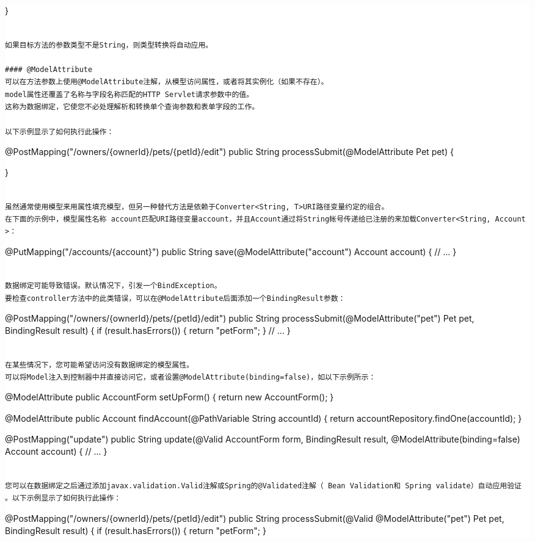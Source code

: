 }
```

如果目标方法的参数类型不是String，则类型转换将自动应用。

#### @ModelAttribute
可以在方法参数上使用@ModelAttribute注解，从模型访问属性，或者将其实例化（如果不存在）。
model属性还覆盖了名称与字段名称匹配的HTTP Servlet请求参数中的值。
这称为数据绑定，它使您不必处理解析和转换单个查询参数和表单字段的工作。

以下示例显示了如何执行此操作：
```
@PostMapping("/owners/{ownerId}/pets/{petId}/edit")
public String processSubmit(@ModelAttribute Pet pet) {
	
} 
```

虽然通常使用模型来用属性填充模型，但另一种替代方法是依赖于Converter<String, T>URI路径变量约定的组合。
在下面的示例中，模型属性名称 account匹配URI路径变量account，并且Account通过将String帐号传递给已注册的来加载Converter<String, Account>：
```
@PutMapping("/accounts/{account}")
public String save(@ModelAttribute("account") Account account) {
    // ...
}
```

数据绑定可能导致错误。默认情况下，引发一个BindException。
要检查controller方法中的此类错误，可以在@ModelAttribute后面添加一个BindingResult参数：
```
@PostMapping("/owners/{ownerId}/pets/{petId}/edit")
public String processSubmit(@ModelAttribute("pet") Pet pet, BindingResult result) { 
    if (result.hasErrors()) {
        return "petForm";
    }
    // ...
}
```

在某些情况下，您可能希望访问没有数据绑定的模型属性。
可以将Model注入到控制器中并直接访问它，或者设置@ModelAttribute(binding=false)，如以下示例所示：
```
@ModelAttribute
public AccountForm setUpForm() {
    return new AccountForm();
}

@ModelAttribute
public Account findAccount(@PathVariable String accountId) {
    return accountRepository.findOne(accountId);
}

@PostMapping("update")
public String update(@Valid AccountForm form, BindingResult result,
        @ModelAttribute(binding=false) Account account) { 
    // ...
}
```

您可以在数据绑定之后通过添加javax.validation.Valid注解或Spring的@Validated注解（ Bean Validation和 Spring validate）自动应用验证 。以下示例显示了如何执行此操作：
```
@PostMapping("/owners/{ownerId}/pets/{petId}/edit")
public String processSubmit(@Valid @ModelAttribute("pet") Pet pet, BindingResult result) { 
    if (result.hasErrors()) {
        return "petForm";
    }